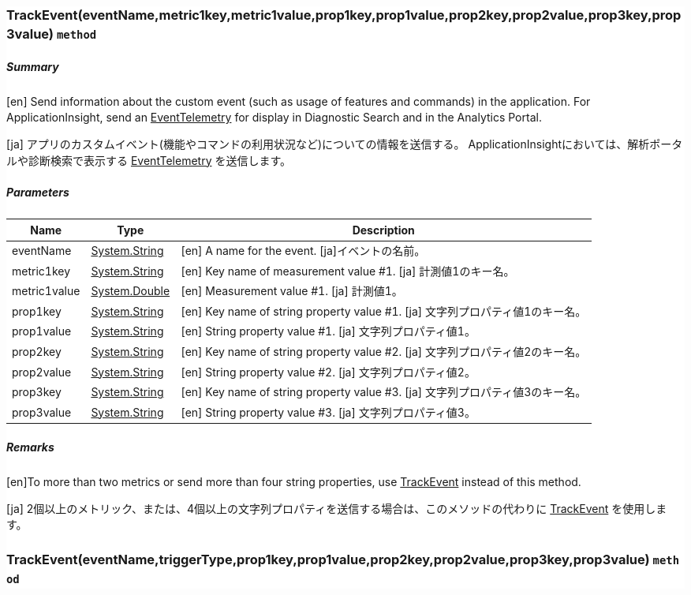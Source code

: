 <a name='M-NishySoftware-Telemetry-ITelemetry-TrackEvent-System-String,System-String,System-Double,System-String,System-String,System-String,System-String,System-String,System-String-'></a>
### TrackEvent(eventName,metric1key,metric1value,prop1key,prop1value,prop2key,prop2value,prop3key,prop3value) `method`

##### Summary

[en] Send information about the custom event (such as usage of features and commands) in the application.
For ApplicationInsight, send an [EventTelemetry](#T-Microsoft-ApplicationInsights-DataContracts-EventTelemetry 'Microsoft.ApplicationInsights.DataContracts.EventTelemetry') for display in Diagnostic Search and in the Analytics Portal.

[ja] アプリのカスタムイベント(機能やコマンドの利用状況など)についての情報を送信する。
ApplicationInsightにおいては、解析ポータルや診断検索で表示する [EventTelemetry](#T-Microsoft-ApplicationInsights-DataContracts-EventTelemetry 'Microsoft.ApplicationInsights.DataContracts.EventTelemetry') を送信します。

##### Parameters

| Name | Type | Description |
| ---- | ---- | ----------- |
| eventName | [System.String](http://msdn.microsoft.com/query/dev14.query?appId=Dev14IDEF1&l=EN-US&k=k:System.String 'System.String') | [en] A name for the event. [ja]イベントの名前。 |
| metric1key | [System.String](http://msdn.microsoft.com/query/dev14.query?appId=Dev14IDEF1&l=EN-US&k=k:System.String 'System.String') | [en] Key name of measurement value #1. [ja] 計測値1のキー名。 |
| metric1value | [System.Double](http://msdn.microsoft.com/query/dev14.query?appId=Dev14IDEF1&l=EN-US&k=k:System.Double 'System.Double') | [en] Measurement value #1. [ja] 計測値1。 |
| prop1key | [System.String](http://msdn.microsoft.com/query/dev14.query?appId=Dev14IDEF1&l=EN-US&k=k:System.String 'System.String') | [en] Key name of string property value #1. [ja] 文字列プロパティ値1のキー名。 |
| prop1value | [System.String](http://msdn.microsoft.com/query/dev14.query?appId=Dev14IDEF1&l=EN-US&k=k:System.String 'System.String') | [en] String property value #1. [ja] 文字列プロパティ値1。 |
| prop2key | [System.String](http://msdn.microsoft.com/query/dev14.query?appId=Dev14IDEF1&l=EN-US&k=k:System.String 'System.String') | [en] Key name of string property value #2. [ja] 文字列プロパティ値2のキー名。 |
| prop2value | [System.String](http://msdn.microsoft.com/query/dev14.query?appId=Dev14IDEF1&l=EN-US&k=k:System.String 'System.String') | [en] String property value #2. [ja] 文字列プロパティ値2。 |
| prop3key | [System.String](http://msdn.microsoft.com/query/dev14.query?appId=Dev14IDEF1&l=EN-US&k=k:System.String 'System.String') | [en] Key name of string property value #3. [ja] 文字列プロパティ値3のキー名。 |
| prop3value | [System.String](http://msdn.microsoft.com/query/dev14.query?appId=Dev14IDEF1&l=EN-US&k=k:System.String 'System.String') | [en] String property value #3. [ja] 文字列プロパティ値3。 |

##### Remarks

[en]To more than two metrics or send more than four string properties, use [TrackEvent](#M-NishySoftware-Telemetry-ITelemetry-TrackEvent-System-String,System-Collections-Generic-IDictionary{System-String,System-String},System-Collections-Generic-IDictionary{System-String,System-Double}- 'NishySoftware.Telemetry.ITelemetry.TrackEvent(System.String,System.Collections.Generic.IDictionary{System.String,System.String},System.Collections.Generic.IDictionary{System.String,System.Double})') instead of this method.

[ja] 2個以上のメトリック、または、4個以上の文字列プロパティを送信する場合は、このメソッドの代わりに [TrackEvent](#M-NishySoftware-Telemetry-ITelemetry-TrackEvent-System-String,System-Collections-Generic-IDictionary{System-String,System-String},System-Collections-Generic-IDictionary{System-String,System-Double}- 'NishySoftware.Telemetry.ITelemetry.TrackEvent(System.String,System.Collections.Generic.IDictionary{System.String,System.String},System.Collections.Generic.IDictionary{System.String,System.Double})') を使用します。

<a name='M-NishySoftware-Telemetry-ITelemetry-TrackEvent-System-String,NishySoftware-Telemetry-TriggerType,System-String,System-String,System-String,System-String,System-String,System-String-'></a>
### TrackEvent(eventName,triggerType,prop1key,prop1value,prop2key,prop2value,prop3key,prop3value) `method`
